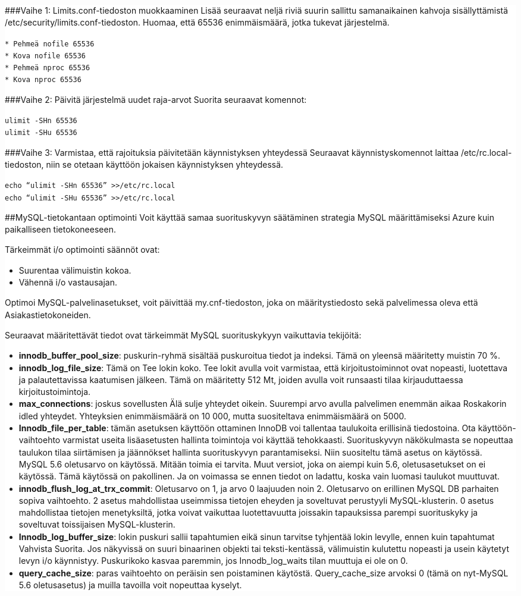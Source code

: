 ###<a name="step-1-modify-the-limitsconf-file"></a>Vaihe 1: Limits.conf-tiedoston muokkaaminen
Lisää seuraavat neljä riviä suurin sallittu samanaikainen kahvoja sisällyttämistä /etc/security/limits.conf-tiedoston. Huomaa, että 65536 enimmäismäärä, jotka tukevat järjestelmä.   

    * Pehmeä nofile 65536
    * Kova nofile 65536
    * Pehmeä nproc 65536
    * Kova nproc 65536

###<a name="step-2-update-the-system-for-the-new-limits"></a>Vaihe 2: Päivitä järjestelmä uudet raja-arvot
Suorita seuraavat komennot:  

    ulimit -SHn 65536
    ulimit -SHu 65536

###<a name="step-3-ensure-that-the-limits-are-updated-at-boot-time"></a>Vaihe 3: Varmistaa, että rajoituksia päivitetään käynnistyksen yhteydessä
Seuraavat käynnistyskomennot laittaa /etc/rc.local-tiedoston, niin se otetaan käyttöön jokaisen käynnistyksen yhteydessä.  

    echo “ulimit -SHn 65536” >>/etc/rc.local
    echo “ulimit -SHu 65536” >>/etc/rc.local

##<a name="mysql-database-optimization"></a>MySQL-tietokantaan optimointi
Voit käyttää samaa suorituskyvyn säätäminen strategia MySQL määrittämiseksi Azure kuin paikalliseen tietokoneeseen.  

Tärkeimmät i/o optimointi säännöt ovat:   

-   Suurentaa välimuistin kokoa.
-   Vähennä i/o vastausajan.  

Optimoi MySQL-palvelinasetukset, voit päivittää my.cnf-tiedoston, joka on määritystiedosto sekä palvelimessa oleva että Asiakastietokoneiden.  

Seuraavat määritettävät tiedot ovat tärkeimmät MySQL suorituskykyyn vaikuttavia tekijöitä:  

-   **innodb_buffer_pool_size**: puskurin-ryhmä sisältää puskuroitua tiedot ja indeksi. Tämä on yleensä määritetty muistin 70 %.
-   **innodb_log_file_size**: Tämä on Tee lokin koko. Tee lokit avulla voit varmistaa, että kirjoitustoiminnot ovat nopeasti, luotettava ja palautettavissa kaatumisen jälkeen. Tämä on määritetty 512 Mt, joiden avulla voit runsaasti tilaa kirjauduttaessa kirjoitustoimintoja.
-   **max_connections**: joskus sovellusten Älä sulje yhteydet oikein. Suurempi arvo avulla palvelimen enemmän aikaa Roskakorin idled yhteydet. Yhteyksien enimmäismäärä on 10 000, mutta suositeltava enimmäismäärä on 5000.
-   **Innodb_file_per_table**: tämän asetuksen käyttöön ottaminen InnoDB voi tallentaa taulukoita erillisinä tiedostoina. Ota käyttöön-vaihtoehto varmistat useita lisäasetusten hallinta toimintoja voi käyttää tehokkaasti. Suorituskyvyn näkökulmasta se nopeuttaa taulukon tilaa siirtämisen ja jäännökset hallinta suorituskyvyn parantamiseksi. Niin suositeltu tämä asetus on käytössä.</br>
    MySQL 5.6 oletusarvo on käytössä. Mitään toimia ei tarvita. Muut versiot, joka on aiempi kuin 5.6, oletusasetukset on ei käytössä. Tämä käytössä on pakollinen. Ja on voimassa se ennen tiedot on ladattu, koska vain luomasi taulukot muuttuvat.
-   **innodb_flush_log_at_trx_commit**: Oletusarvo on 1, ja arvo 0 laajuuden noin 2. Oletusarvo on erillinen MySQL DB parhaiten sopiva vaihtoehto. 2 asetus mahdollistaa useimmissa tietojen eheyden ja soveltuvat perustyyli MySQL-klusterin. 0 asetus mahdollistaa tietojen menetyksiltä, jotka voivat vaikuttaa luotettavuutta joissakin tapauksissa parempi suorituskyky ja soveltuvat toissijaisen MySQL-klusterin.
-   **Innodb_log_buffer_size**: lokin puskuri sallii tapahtumien eikä sinun tarvitse tyhjentää lokin levylle, ennen kuin tapahtumat Vahvista Suorita. Jos näkyvissä on suuri binaarinen objekti tai teksti-kentässä, välimuistin kulutettu nopeasti ja usein käytetyt levyn i/o käynnistyy. Puskurikoko kasvaa paremmin, jos Innodb_log_waits tilan muuttuja ei ole on 0.
-   **query_cache_size**: paras vaihtoehto on peräisin sen poistaminen käytöstä. Query_cache_size arvoksi 0 (tämä on nyt-MySQL 5.6 oletusasetus) ja muilla tavoilla voit nopeuttaa kyselyt.  
